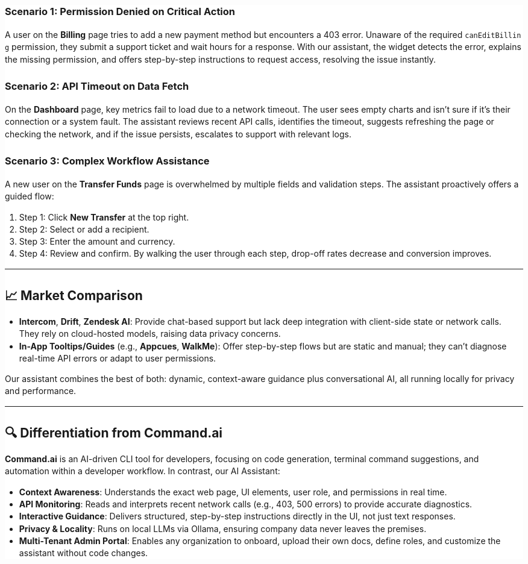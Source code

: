 ### Scenario 1: Permission Denied on Critical Action
A user on the **Billing** page tries to add a new payment method but encounters a 403 error. Unaware of the required `canEditBilling` permission, they submit a support ticket and wait hours for a response. With our assistant, the widget detects the error, explains the missing permission, and offers step-by-step instructions to request access, resolving the issue instantly.

### Scenario 2: API Timeout on Data Fetch
On the **Dashboard** page, key metrics fail to load due to a network timeout. The user sees empty charts and isn’t sure if it’s their connection or a system fault. The assistant reviews recent API calls, identifies the timeout, suggests refreshing the page or checking the network, and if the issue persists, escalates to support with relevant logs.

### Scenario 3: Complex Workflow Assistance
A new user on the **Transfer Funds** page is overwhelmed by multiple fields and validation steps. The assistant proactively offers a guided flow:
1. Step 1: Click **New Transfer** at the top right.
2. Step 2: Select or add a recipient.
3. Step 3: Enter the amount and currency.
4. Step 4: Review and confirm.
By walking the user through each step, drop-off rates decrease and conversion improves.

---

## 📈 Market Comparison

- **Intercom**, **Drift**, **Zendesk AI**: Provide chat-based support but lack deep integration with client-side state or network calls. They rely on cloud-hosted models, raising data privacy concerns.
- **In-App Tooltips/Guides** (e.g., **Appcues**, **WalkMe**): Offer step-by-step flows but are static and manual; they can’t diagnose real-time API errors or adapt to user permissions.

Our assistant combines the best of both: dynamic, context-aware guidance plus conversational AI, all running locally for privacy and performance.

---

## 🔍 Differentiation from Command.ai

**Command.ai** is an AI-driven CLI tool for developers, focusing on code generation, terminal command suggestions, and automation within a developer workflow. In contrast, our AI Assistant:

- **Context Awareness**: Understands the exact web page, UI elements, user role, and permissions in real time.
- **API Monitoring**: Reads and interprets recent network calls (e.g., 403, 500 errors) to provide accurate diagnostics.
- **Interactive Guidance**: Delivers structured, step-by-step instructions directly in the UI, not just text responses.
- **Privacy & Locality**: Runs on local LLMs via Ollama, ensuring company data never leaves the premises.
- **Multi-Tenant Admin Portal**: Enables any organization to onboard, upload their own docs, define roles, and customize the assistant without code changes.
